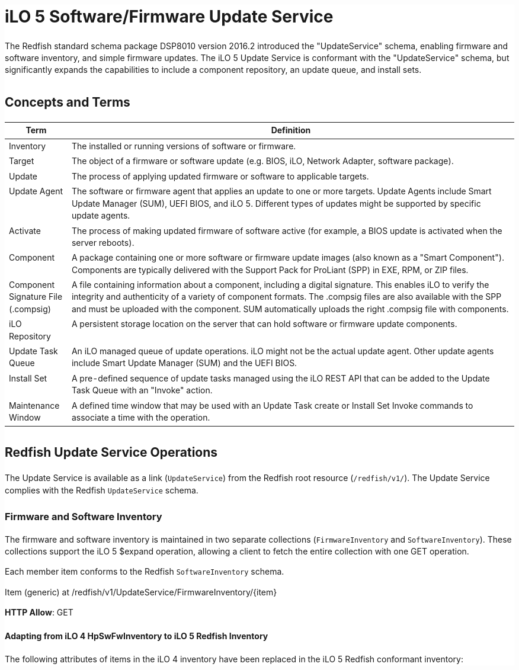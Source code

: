 # iLO 5 Software/Firmware Update Service

The Redfish standard schema package DSP8010 version 2016.2 introduced the "UpdateService" schema, enabling firmware and software inventory, and simple firmware updates. The iLO 5 Update Service is conformant with the "UpdateService" schema, but significantly expands the capabilities to include a component repository, an update queue, and install sets.

## Concepts and Terms

|Term|Definition|
|---|---|
|Inventory|The installed or running versions of software or firmware.
|Target|The object of a firmware or software update (e.g. BIOS, iLO, Network Adapter, software package).
|Update|The process of applying updated firmware or software to applicable targets.
|Update Agent|The software or firmware agent that applies an update to one or more targets. Update Agents include Smart Update Manager (SUM), UEFI BIOS, and iLO 5. Different types of updates might be supported by specific update agents.
|Activate|The process of making updated firmware of software active (for example, a BIOS update is activated when the server reboots).
|Component|A package containing one or more software or firmware update images (also known as a "Smart Component"). Components are typically delivered with the Support Pack for ProLiant (SPP) in EXE, RPM, or ZIP files.
|Component Signature File (.compsig)|A file containing information about a component, including a digital signature. This enables iLO to verify the integrity and authenticity of a variety of component formats. The .compsig files are also available with the SPP and must be uploaded with the component. SUM automatically uploads the right .compsig file with components.
|iLO Repository|A persistent storage location on the server that can hold software or firmware update components.
|Update Task Queue|An iLO managed queue of update operations. iLO might not be the actual update agent. Other update agents include Smart Update Manager (SUM) and the UEFI BIOS.
|Install Set|A pre-defined sequence of update tasks managed using the iLO REST API that can be added to the Update Task Queue with an "Invoke" action.
|Maintenance Window|A defined time window that may be used with an Update Task create or Install Set Invoke commands to associate a time with the operation.

## Redfish Update Service Operations
The Update Service is available as a link (`UpdateService`) from the Redfish root resource (`/redfish/v1/`). The Update Service complies with the Redfish `UpdateService` schema.

### Firmware and Software Inventory
The firmware and software inventory is maintained in two separate collections (`FirmwareInventory` and `SoftwareInventory`). These collections support the iLO 5 $expand operation, allowing a client to fetch the entire collection with one GET operation.

Each member item conforms to the Redfish `SoftwareInventory` schema.  

Item (generic) at /redfish/v1/UpdateService/FirmwareInventory/{item}

**HTTP Allow**:  GET

#### Adapting from iLO 4 HpSwFwInventory to iLO 5 Redfish Inventory

The following attributes of items in the iLO 4 inventory have been replaced in the iLO 5 Redfish conformant inventory:
